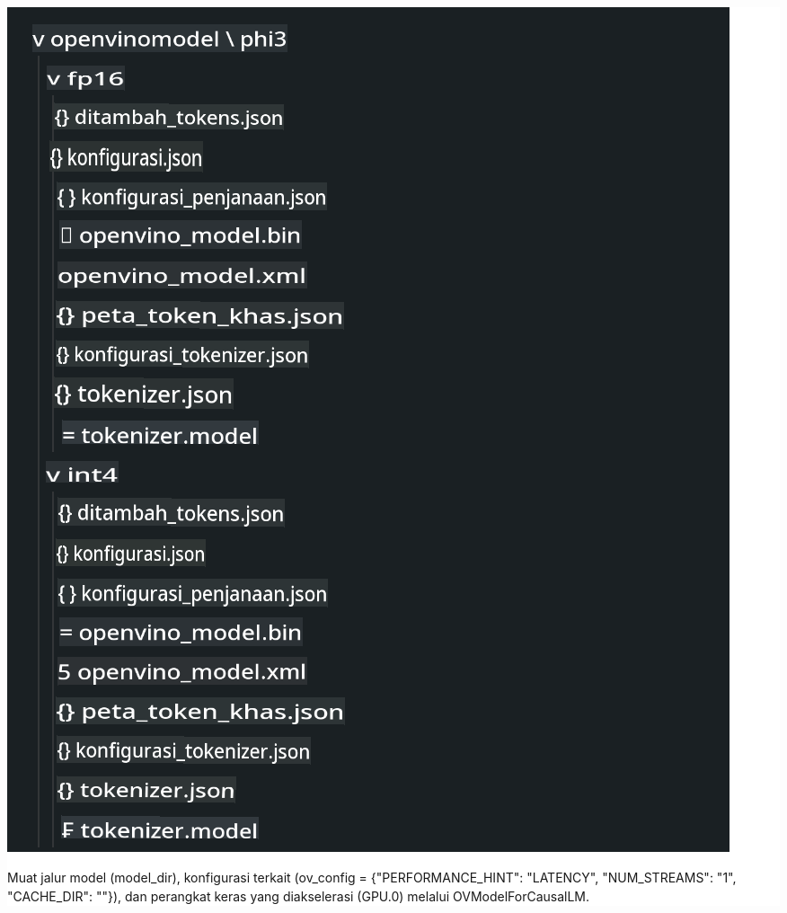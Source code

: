 ![openvino_convert](../../../../../translated_images/aipc_OpenVINO_convert.bd70cf3d87e65a923d2d663f559a03d86227ab71071802355a6cfeaf80eb7042.ms.png)

Muat jalur model (model_dir), konfigurasi terkait (ov_config = {"PERFORMANCE_HINT": "LATENCY", "NUM_STREAMS": "1", "CACHE_DIR": ""}), dan perangkat keras yang diakselerasi (GPU.0) melalui OVModelForCausalLM.
